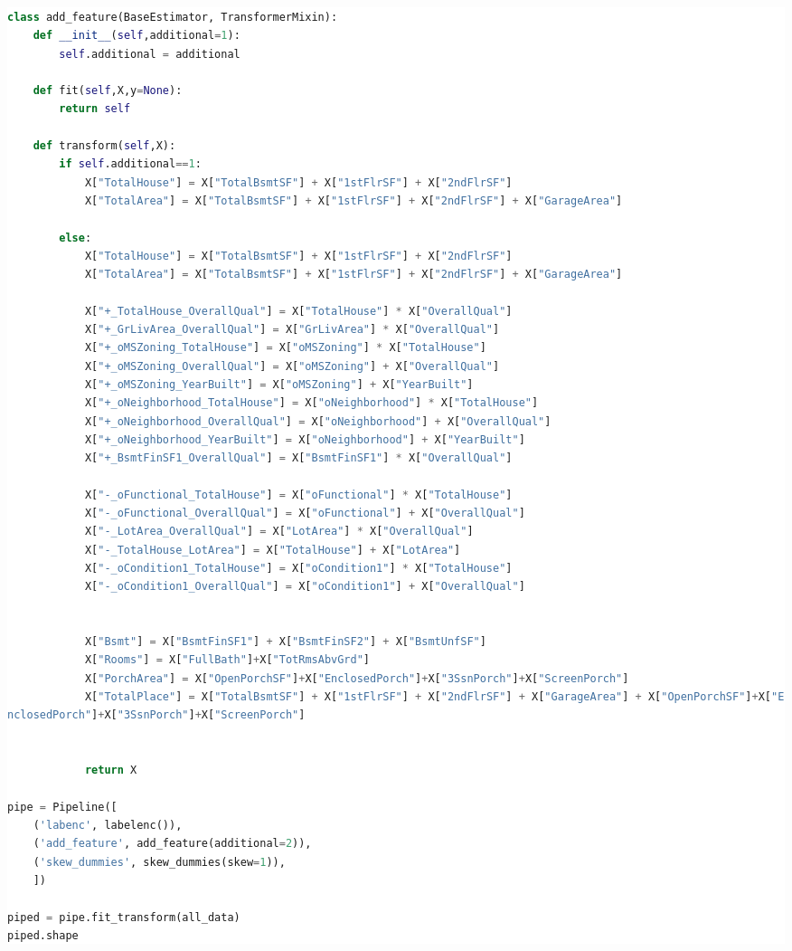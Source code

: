 
```python
class add_feature(BaseEstimator, TransformerMixin):
    def __init__(self,additional=1):
        self.additional = additional
    
    def fit(self,X,y=None):
        return self
    
    def transform(self,X):
        if self.additional==1:
            X["TotalHouse"] = X["TotalBsmtSF"] + X["1stFlrSF"] + X["2ndFlrSF"]   
            X["TotalArea"] = X["TotalBsmtSF"] + X["1stFlrSF"] + X["2ndFlrSF"] + X["GarageArea"]
            
        else:
            X["TotalHouse"] = X["TotalBsmtSF"] + X["1stFlrSF"] + X["2ndFlrSF"]   
            X["TotalArea"] = X["TotalBsmtSF"] + X["1stFlrSF"] + X["2ndFlrSF"] + X["GarageArea"]
            
            X["+_TotalHouse_OverallQual"] = X["TotalHouse"] * X["OverallQual"]
            X["+_GrLivArea_OverallQual"] = X["GrLivArea"] * X["OverallQual"]
            X["+_oMSZoning_TotalHouse"] = X["oMSZoning"] * X["TotalHouse"]
            X["+_oMSZoning_OverallQual"] = X["oMSZoning"] + X["OverallQual"]
            X["+_oMSZoning_YearBuilt"] = X["oMSZoning"] + X["YearBuilt"]
            X["+_oNeighborhood_TotalHouse"] = X["oNeighborhood"] * X["TotalHouse"]
            X["+_oNeighborhood_OverallQual"] = X["oNeighborhood"] + X["OverallQual"]
            X["+_oNeighborhood_YearBuilt"] = X["oNeighborhood"] + X["YearBuilt"]
            X["+_BsmtFinSF1_OverallQual"] = X["BsmtFinSF1"] * X["OverallQual"]
            
            X["-_oFunctional_TotalHouse"] = X["oFunctional"] * X["TotalHouse"]
            X["-_oFunctional_OverallQual"] = X["oFunctional"] + X["OverallQual"]
            X["-_LotArea_OverallQual"] = X["LotArea"] * X["OverallQual"]
            X["-_TotalHouse_LotArea"] = X["TotalHouse"] + X["LotArea"]
            X["-_oCondition1_TotalHouse"] = X["oCondition1"] * X["TotalHouse"]
            X["-_oCondition1_OverallQual"] = X["oCondition1"] + X["OverallQual"]
            
           
            X["Bsmt"] = X["BsmtFinSF1"] + X["BsmtFinSF2"] + X["BsmtUnfSF"]
            X["Rooms"] = X["FullBath"]+X["TotRmsAbvGrd"]
            X["PorchArea"] = X["OpenPorchSF"]+X["EnclosedPorch"]+X["3SsnPorch"]+X["ScreenPorch"]
            X["TotalPlace"] = X["TotalBsmtSF"] + X["1stFlrSF"] + X["2ndFlrSF"] + X["GarageArea"] + X["OpenPorchSF"]+X["EnclosedPorch"]+X["3SsnPorch"]+X["ScreenPorch"]

    
            return X

pipe = Pipeline([
    ('labenc', labelenc()),
    ('add_feature', add_feature(additional=2)),
    ('skew_dummies', skew_dummies(skew=1)),
    ])

piped = pipe.fit_transform(all_data)
piped.shape
```
